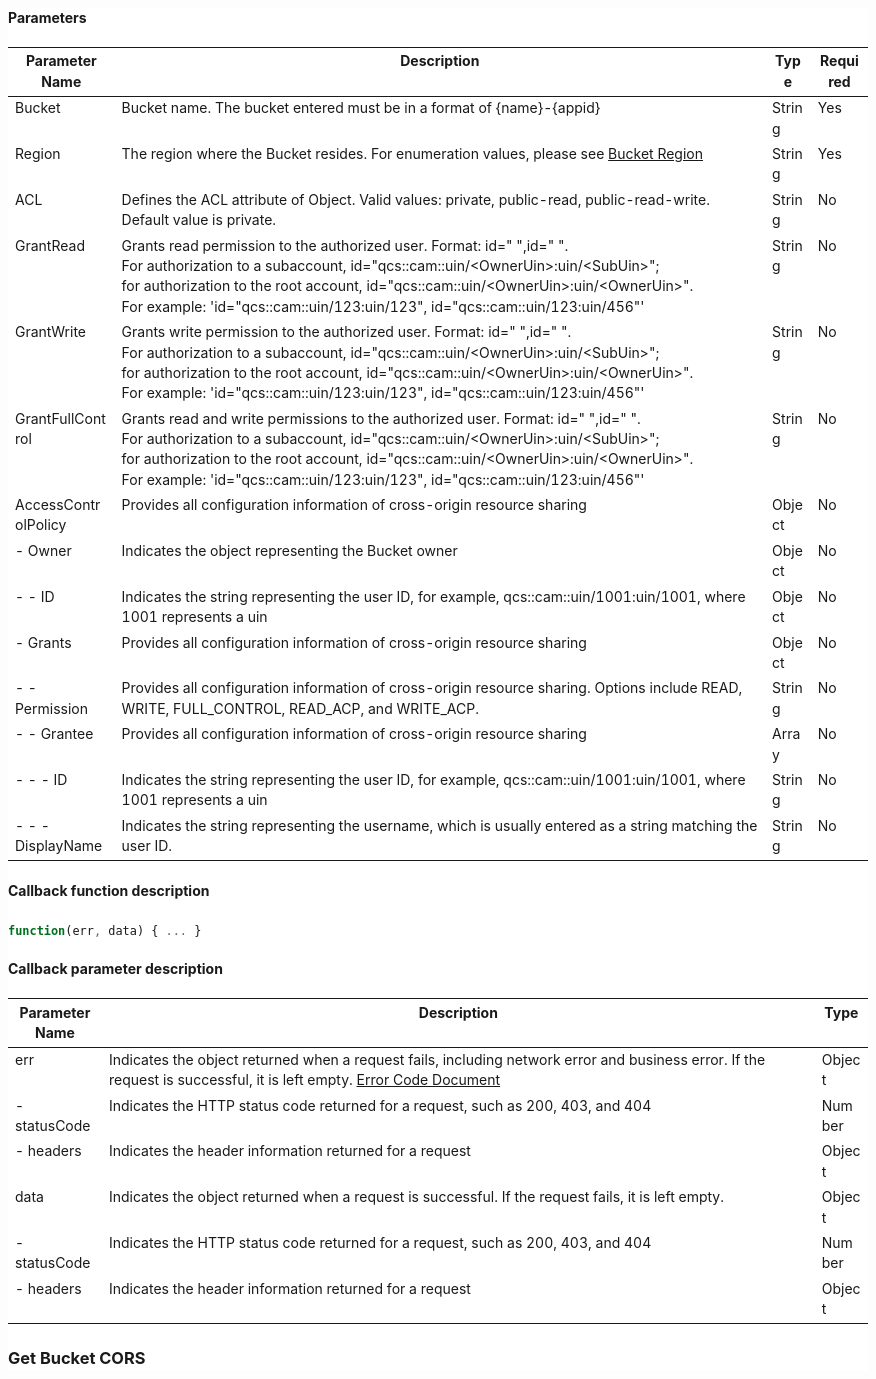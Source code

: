 #### Parameters

| Parameter Name | Description | Type | Required |
|--------|----------|------|------|
| Bucket | Bucket name. The bucket entered must be in a format of {name}-{appid} | String | Yes |
| Region | The region where the Bucket resides. For enumeration values, please see [Bucket Region](https://cloud.tencent.com/document/product/436/6224) |  String |Yes |
| ACL |Defines the ACL attribute of Object. Valid values: private, public-read, public-read-write. Default value is private. | String | No |
| GrantRead | Grants read permission to the authorized user. Format: id=" ",id=" ". <br>For authorization to a subaccount, id="qcs::cam::uin/&lt;OwnerUin>:uin/&lt;SubUin>"; <br>for authorization to the root account, id="qcs::cam::uin/&lt;OwnerUin>:uin/&lt;OwnerUin>".<br> For example: 'id="qcs::cam::uin/123:uin/123", id="qcs::cam::uin/123:uin/456"' | String | No |
| GrantWrite | Grants write permission to the authorized user. Format: id=" ",id=" ". <br>For authorization to a subaccount, id="qcs::cam::uin/&lt;OwnerUin>:uin/&lt;SubUin>"; <br>for authorization to the root account, id="qcs::cam::uin/&lt;OwnerUin>:uin/&lt;OwnerUin>".<br> For example: 'id="qcs::cam::uin/123:uin/123", id="qcs::cam::uin/123:uin/456"' | String | No |
| GrantFullControl | Grants read and write permissions to the authorized user. Format: id=" ",id=" ". <br>For authorization to a subaccount, id="qcs::cam::uin/&lt;OwnerUin>:uin/&lt;SubUin>"; <br>for authorization to the root account, id="qcs::cam::uin/&lt;OwnerUin>:uin/&lt;OwnerUin>".<br> For example: 'id="qcs::cam::uin/123:uin/123", id="qcs::cam::uin/123:uin/456"' | String | No |
| AccessControlPolicy | Provides all configuration information of cross-origin resource sharing | Object | No |
| - Owner | Indicates the object representing the Bucket owner | Object | No |
| - - ID | Indicates the string representing the user ID, for example, qcs::cam::uin/1001:uin/1001, where 1001 represents a uin | Object | No |
| - Grants | Provides all configuration information of cross-origin resource sharing | Object | No |
| - - Permission | Provides all configuration information of cross-origin resource sharing. Options include READ, WRITE, FULL_CONTROL, READ_ACP, and WRITE_ACP. | String | No |
| - - Grantee | Provides all configuration information of cross-origin resource sharing | Array | No |
| - - - ID | Indicates the string representing the user ID, for example, qcs::cam::uin/1001:uin/1001, where 1001 represents a uin | String | No |
| - - - DisplayName | Indicates the string representing the username, which is usually entered as a string matching the user ID. | String | No |

#### Callback function description

```js
function(err, data) { ... }
```

#### Callback parameter description

| Parameter Name | Description | Type |
|--------|----------|------|
| err | Indicates the object returned when a request fails, including network error and business error. If the request is successful, it is left empty. [Error Code Document](https://cloud.tencent.com/document/product/436/7730) | Object |
| - statusCode |Indicates the HTTP status code returned for a request, such as 200, 403, and 404 |Number|
| - headers | Indicates the header information returned for a request |Object|
| data | Indicates the object returned when a request is successful. If the request fails, it is left empty. | Object |
| - statusCode | Indicates the HTTP status code returned for a request, such as 200, 403, and 404 | Number|
| - headers | Indicates the header information returned for a request | Object|


### Get Bucket CORS
